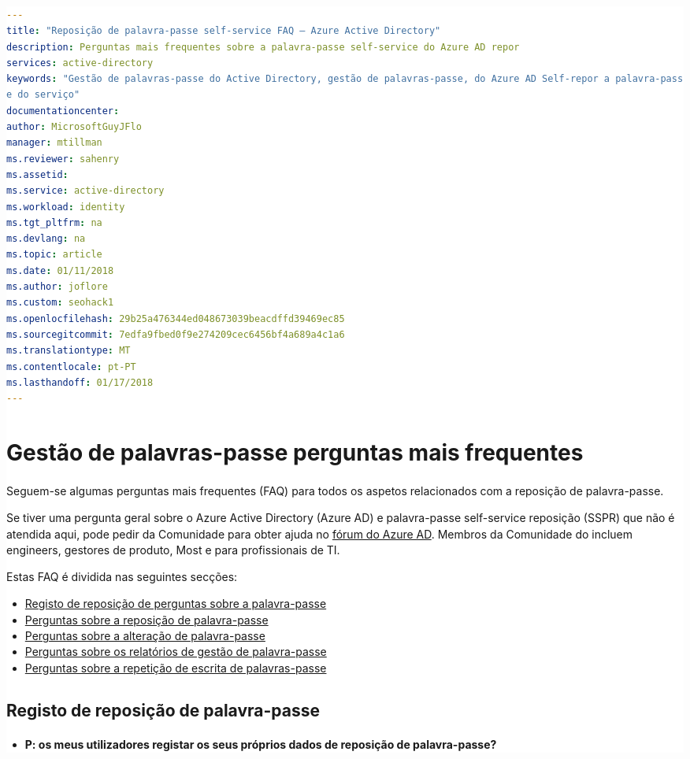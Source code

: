 ```yaml
---
title: "Reposição de palavra-passe self-service FAQ – Azure Active Directory"
description: Perguntas mais frequentes sobre a palavra-passe self-service do Azure AD repor
services: active-directory
keywords: "Gestão de palavras-passe do Active Directory, gestão de palavras-passe, do Azure AD Self-repor a palavra-passe do serviço"
documentationcenter: 
author: MicrosoftGuyJFlo
manager: mtillman
ms.reviewer: sahenry
ms.assetid: 
ms.service: active-directory
ms.workload: identity
ms.tgt_pltfrm: na
ms.devlang: na
ms.topic: article
ms.date: 01/11/2018
ms.author: joflore
ms.custom: seohack1
ms.openlocfilehash: 29b25a476344ed048673039beacdffd39469ec85
ms.sourcegitcommit: 7edfa9fbed0f9e274209cec6456bf4a689a4c1a6
ms.translationtype: MT
ms.contentlocale: pt-PT
ms.lasthandoff: 01/17/2018
---
```

# <a name="password-management-frequently-asked-questions"></a>Gestão de palavras-passe perguntas mais frequentes

Seguem-se algumas perguntas mais frequentes (FAQ) para todos os aspetos relacionados com a reposição de palavra-passe.

Se tiver uma pergunta geral sobre o Azure Active Directory (Azure AD) e palavra-passe self-service reposição (SSPR) que não é atendida aqui, pode pedir da Comunidade para obter ajuda no [fórum do Azure AD](https://social.msdn.microsoft.com/Forums/en-US/home?forum=WindowsAzureAD). Membros da Comunidade do incluem engineers, gestores de produto, Most e para profissionais de TI.

Estas FAQ é dividida nas seguintes secções:

* [Registo de reposição de perguntas sobre a palavra-passe](#password-reset-registration)
* [Perguntas sobre a reposição de palavra-passe](#password-reset)
* [Perguntas sobre a alteração de palavra-passe](#password-change)
* [Perguntas sobre os relatórios de gestão de palavra-passe](#password-management-reports)
* [Perguntas sobre a repetição de escrita de palavras-passe](#password-writeback)

## <a name="password-reset-registration"></a>Registo de reposição de palavra-passe

* **P: os meus utilizadores registar os seus próprios dados de reposição de palavra-passe?**
